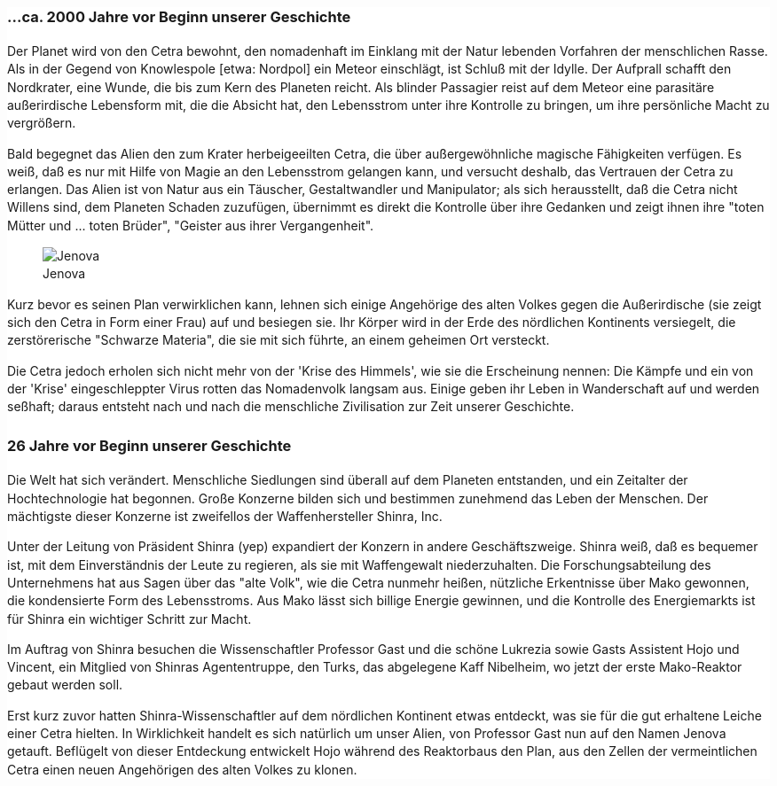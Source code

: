 ### ...ca. 2000 Jahre vor Beginn unserer Geschichte

Der Planet wird von den Cetra bewohnt, den nomadenhaft im Einklang mit der Natur lebenden Vorfahren der menschlichen Rasse. Als in der Gegend von Knowlespole [etwa: Nordpol] ein Meteor einschlägt, ist Schluß mit der Idylle. Der Aufprall schafft den Nordkrater, eine Wunde, die bis zum Kern des Planeten reicht. Als blinder Passagier reist auf dem Meteor eine parasitäre außerirdische Lebensform mit, die die Absicht hat, den Lebensstrom unter ihre Kontrolle zu bringen, um ihre persönliche Macht zu vergrößern.

Bald begegnet das Alien den zum Krater herbeigeeilten Cetra, die über außergewöhnliche magische Fähigkeiten verfügen. Es weiß, daß es nur mit Hilfe von Magie an den Lebensstrom gelangen kann, und versucht deshalb, das Vertrauen der Cetra zu erlangen. Das Alien ist von Natur aus ein Täuscher, Gestaltwandler und Manipulator; als sich herausstellt, daß die Cetra nicht Willens sind, dem Planeten Schaden zuzufügen, übernimmt es direkt die Kontrolle über ihre Gedanken und zeigt ihnen ihre "toten Mütter und ... toten Brüder", "Geister aus ihrer Vergangenheit".

<figure class="img">
  <img loading="lazy" src="/img/jenova.jpg" alt="Jenova">
  <figcaption>
    Jenova
  </figcaption>
</figure>

Kurz bevor es seinen Plan verwirklichen kann, lehnen sich einige Angehörige des alten Volkes gegen die Außerirdische (sie zeigt sich den Cetra in Form einer Frau) auf und besiegen sie. Ihr Körper wird in der Erde des nördlichen Kontinents versiegelt, die zerstörerische "Schwarze Materia", die sie mit sich führte, an einem geheimen Ort versteckt.

Die Cetra jedoch erholen sich nicht mehr von der 'Krise des Himmels', wie sie die Erscheinung nennen: Die Kämpfe und ein von der 'Krise' eingeschleppter Virus rotten das Nomadenvolk langsam aus. Einige geben ihr Leben in Wanderschaft auf und werden seßhaft; daraus entsteht nach und nach die menschliche Zivilisation zur Zeit unserer Geschichte.

### 26 Jahre vor Beginn unserer Geschichte

Die Welt hat sich verändert. Menschliche Siedlungen sind überall auf dem Planeten entstanden, und ein Zeitalter der Hochtechnologie hat begonnen. Große Konzerne bilden sich und bestimmen zunehmend das Leben der Menschen. Der mächtigste dieser Konzerne ist zweifellos der Waffenhersteller Shinra, Inc.

Unter der Leitung von Präsident Shinra (yep) expandiert der Konzern in andere Geschäftszweige. Shinra weiß, daß es bequemer ist, mit dem Einverständnis der Leute zu regieren, als sie mit Waffengewalt niederzuhalten. Die Forschungsabteilung des Unternehmens hat aus Sagen über das "alte Volk", wie die Cetra nunmehr heißen, nützliche Erkentnisse über Mako gewonnen, die kondensierte Form des Lebensstroms. Aus Mako lässt sich billige Energie gewinnen, und die Kontrolle des Energiemarkts ist für Shinra ein wichtiger Schritt zur Macht.

Im Auftrag von Shinra besuchen die Wissenschaftler Professor Gast und die schöne Lukrezia sowie Gasts Assistent Hojo und Vincent, ein Mitglied von Shinras Agententruppe, den Turks, das abgelegene Kaff Nibelheim, wo jetzt der erste Mako-Reaktor gebaut werden soll.

Erst kurz zuvor hatten Shinra-Wissenschaftler auf dem nördlichen Kontinent etwas entdeckt, was sie für die gut erhaltene Leiche einer Cetra hielten. In Wirklichkeit handelt es sich natürlich um unser Alien, von Professor Gast nun auf den Namen Jenova getauft. Beflügelt von dieser Entdeckung entwickelt Hojo während des Reaktorbaus den Plan, aus den Zellen der vermeintlichen Cetra einen neuen Angehörigen des alten Volkes zu klonen.
